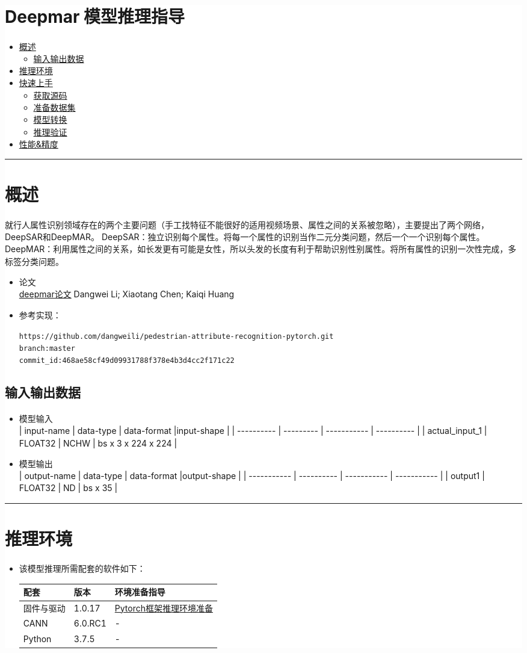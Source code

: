 #   Deepmar 模型推理指导

- [概述](#概述)
    - [输入输出数据](#输入输出数据)
- [推理环境](#推理环境)
- [快速上手](#快速上手)
    - [获取源码](#获取源码)
    - [准备数据集](#准备数据集)
    - [模型转换](#模型转换)
    - [推理验证](#推理验证)
- [性能&精度](#性能精度)

----
# 概述

就行人属性识别领域存在的两个主要问题（手工找特征不能很好的适用视频场景、属性之间的关系被忽略），主要提出了两个网络，DeepSAR和DeepMAR。
DeepSAR：独立识别每个属性。将每一个属性的识别当作二元分类问题，然后一个一个识别每个属性。DeepMAR：利用属性之间的关系，如长发更有可能是女性，所以头发的长度有利于帮助识别性别属性。将所有属性的识别一次性完成，多标签分类问题。

+ 论文  
    [deepmar论文](https://ieeexplore.ieee.org/document/7486476)
    Dangwei Li; Xiaotang Chen; Kaiqi Huang

+ 参考实现：
    ```  
    https://github.com/dangweili/pedestrian-attribute-recognition-pytorch.git
    branch:master  
    commit_id:468ae58cf49d09931788f378e4b3d4cc2f171c22
    ```
## 输入输出数据
+ 模型输入  
    | input-name | data-type | data-format |input-shape |
    | ---------- | --------- | ----------- | ---------- |
    | actual_input_1 | FLOAT32 | NCHW | bs x 3 x 224 x 224 | 

+ 模型输出  
    | output-name |  data-type | data-format |output-shape |
    | ----------- | ---------- | ----------- | ----------- |
    | output1      |  FLOAT32   | ND          | bs x 35        |

----
# 推理环境

- 该模型推理所需配套的软件如下：

    | 配套      | 版本    | 环境准备指导 |
    | --------- | ------- | ---------- |
    | 固件与驱动 | 1.0.17  | [Pytorch框架推理环境准备](https://www.hiascend.com/document/detail/zh/ModelZoo/pytorchframework/pies) |
    | CANN      | 6.0.RC1 | -          |
    | Python    | 3.7.5   | -          |
    